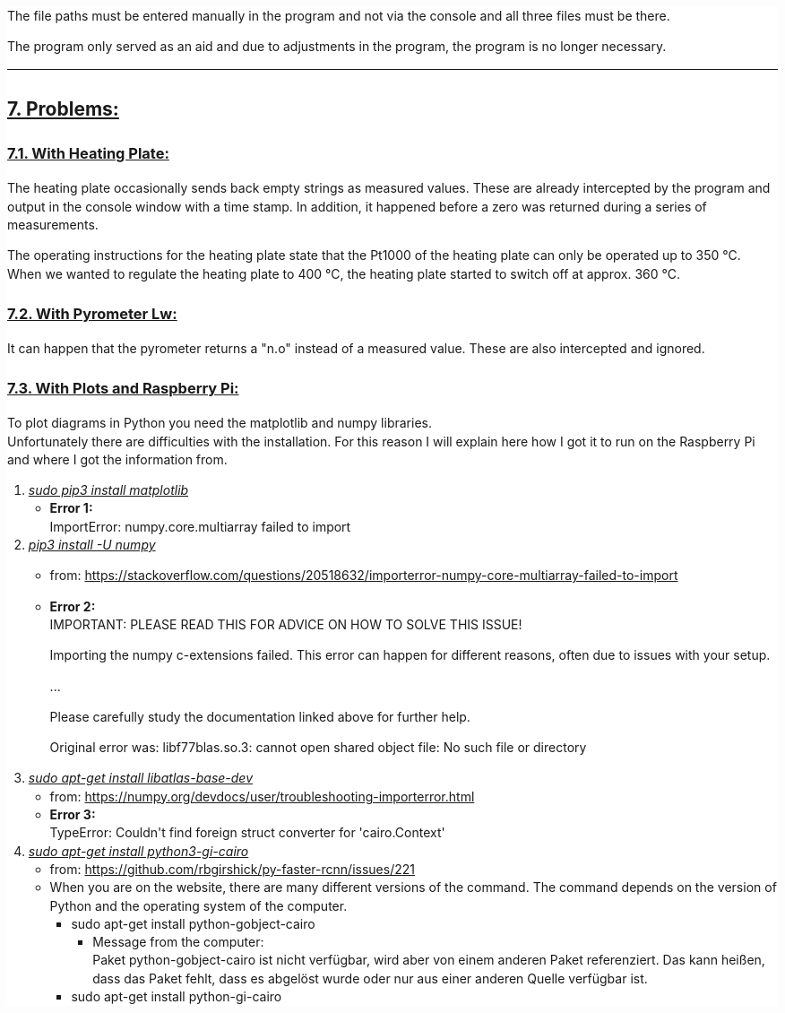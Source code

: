 The file paths must be entered manually in the program and not via the console and all three files must be there. 

The program only served as an aid and due to adjustments in the program, the program is no longer necessary.

---
## <u>7. Problems:</u> 
### <u>7.1. With Heating Plate:</u>
The heating plate occasionally sends back empty strings as measured values. These are already intercepted by the program and output in the console window with a time stamp. 
In addition, it happened before a zero was returned during a series of measurements.     

The operating instructions for the heating plate state that the Pt1000 of the heating plate can only be operated up to 350 °C. When we wanted to regulate the heating plate to 400 °C, the heating plate started to switch off at approx. 360 °C.

### <u>7.2. With Pyrometer Lw:</u>
It can happen that the pyrometer returns a "n.o" instead of a measured value. These are also intercepted and ignored.  

### <u>7.3. With Plots and Raspberry Pi:</u>   
To plot diagrams in Python you need the matplotlib and numpy libraries.   
Unfortunately there are difficulties with the installation. For this reason I will explain here how I got it to run on the Raspberry Pi and where I got the information from.   

1. <u>*sudo pip3 install matplotlib*</u>    
    * __Error 1:__     
ImportError: numpy.core.multiarray failed to import
2. <u>*pip3 install -U numpy*</u>    
    * from: https://stackoverflow.com/questions/20518632/importerror-numpy-core-multiarray-failed-to-import     
    * __Error 2:__    
        IMPORTANT: PLEASE READ THIS FOR ADVICE ON HOW TO SOLVE THIS ISSUE!   
        
        Importing the numpy c-extensions failed. This error can happen for
        different reasons, often due to issues with your setup.
    
        ...

        Please carefully study the documentation linked above for further help.

        Original error was: libf77blas.so.3: cannot open shared object file: No such file or directory
3. <u>*sudo apt-get install libatlas-base-dev*</u>
    * from: https://numpy.org/devdocs/user/troubleshooting-importerror.html    
    * __Error 3:__    
    TypeError: Couldn't find foreign struct converter for 'cairo.Context'    
4. <u>*sudo apt-get install python3-gi-cairo*</u>     
    * from: https://github.com/rbgirshick/py-faster-rcnn/issues/221 
    * When you are on the website, there are many different versions of the command. The command depends on the version of Python and the operating system of the computer. 
        * sudo apt-get install python-gobject-cairo 
            * Message from the computer:   
            Paket python-gobject-cairo ist nicht verfügbar, wird aber von einem anderen Paket referenziert. Das kann heißen, dass das Paket fehlt, dass es abgelöst wurde oder nur aus einer anderen Quelle verfügbar ist.
        * sudo apt-get install python-gi-cairo 
